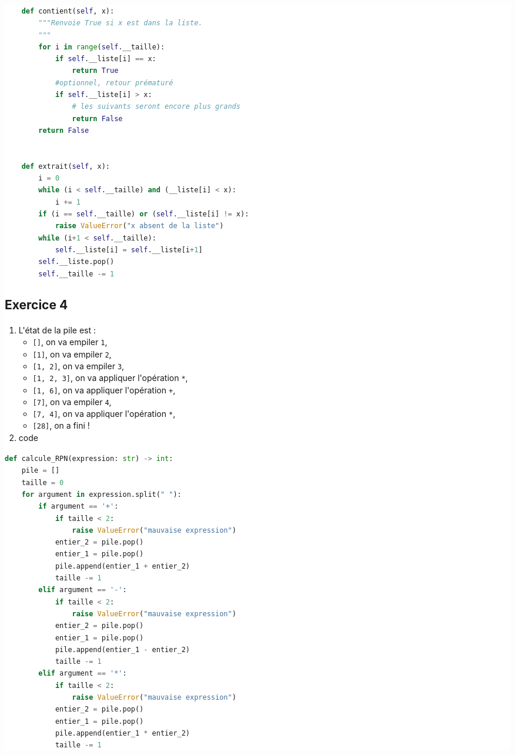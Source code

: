 ```python
    def contient(self, x):
        """Renvoie True si x est dans la liste.
        """
        for i in range(self.__taille):
            if self.__liste[i] == x:
                return True
            #optionnel, retour prématuré
            if self.__liste[i] > x:
                # les suivants seront encore plus grands
                return False
        return False


    def extrait(self, x):
        i = 0
        while (i < self.__taille) and (__liste[i] < x):
            i += 1
        if (i == self.__taille) or (self.__liste[i] != x):
            raise ValueError("x absent de la liste")
        while (i+1 < self.__taille):
            self.__liste[i] = self.__liste[i+1]
        self.__liste.pop()
        self.__taille -= 1
```

## Exercice 4
1. L'état de la pile est :
    * `[]`, on va empiler `1`,
    * `[1]`, on va empiler `2`,
    * `[1, 2]`, on va empiler `3`,
    * `[1, 2, 3]`, on va appliquer l'opération `*`,
    * `[1, 6]`, on va appliquer l'opération `+`,
    * `[7]`, on va empiler `4`,
    * `[7, 4]`, on va appliquer l'opération `*`,
    * `[28]`, on a fini !
2. code
```python
def calcule_RPN(expression: str) -> int:
    pile = []
    taille = 0
    for argument in expression.split(" "):
        if argument == '+':
            if taille < 2:
                raise ValueError("mauvaise expression")
            entier_2 = pile.pop()
            entier_1 = pile.pop()
            pile.append(entier_1 + entier_2)
            taille -= 1
        elif argument == '-':
            if taille < 2:
                raise ValueError("mauvaise expression")
            entier_2 = pile.pop()
            entier_1 = pile.pop()
            pile.append(entier_1 - entier_2)
            taille -= 1
        elif argument == '*':
            if taille < 2:
                raise ValueError("mauvaise expression")
            entier_2 = pile.pop()
            entier_1 = pile.pop()
            pile.append(entier_1 * entier_2)
            taille -= 1
```